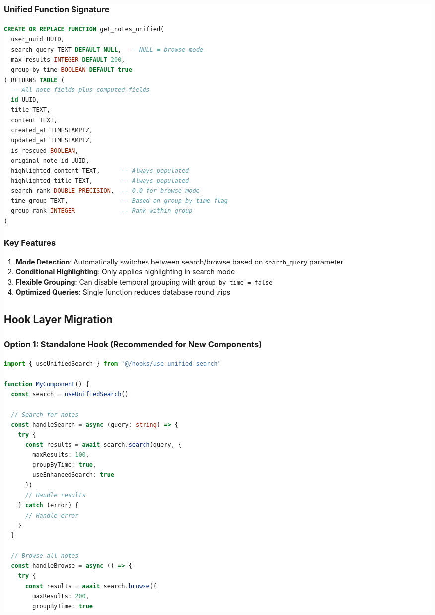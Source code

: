 ### Unified Function Signature

```sql
CREATE OR REPLACE FUNCTION get_notes_unified(
  user_uuid UUID,
  search_query TEXT DEFAULT NULL,  -- NULL = browse mode
  max_results INTEGER DEFAULT 200,
  group_by_time BOOLEAN DEFAULT true
) RETURNS TABLE (
  -- All note fields plus computed fields
  id UUID,
  title TEXT,
  content TEXT,
  created_at TIMESTAMPTZ,
  updated_at TIMESTAMPTZ,
  is_rescued BOOLEAN,
  original_note_id UUID,
  highlighted_content TEXT,      -- Always populated
  highlighted_title TEXT,        -- Always populated
  search_rank DOUBLE PRECISION,  -- 0.0 for browse mode
  time_group TEXT,               -- Based on group_by_time flag
  group_rank INTEGER             -- Rank within group
)
```

### Key Features

1. **Mode Detection**: Automatically switches between search/browse based on `search_query` parameter
2. **Conditional Highlighting**: Only applies highlighting in search mode
3. **Flexible Grouping**: Can disable temporal grouping with `group_by_time = false`
4. **Optimized Queries**: Single function reduces database round trips

## Hook Layer Migration

### Option 1: Standalone Hook (Recommended for New Components)

```typescript
import { useUnifiedSearch } from '@/hooks/use-unified-search'

function MyComponent() {
  const search = useUnifiedSearch()

  // Search for notes
  const handleSearch = async (query: string) => {
    try {
      const results = await search.search(query, {
        maxResults: 100,
        groupByTime: true,
        useEnhancedSearch: true
      })
      // Handle results
    } catch (error) {
      // Handle error
    }
  }

  // Browse all notes
  const handleBrowse = async () => {
    try {
      const results = await search.browse({
        maxResults: 200,
        groupByTime: true
```